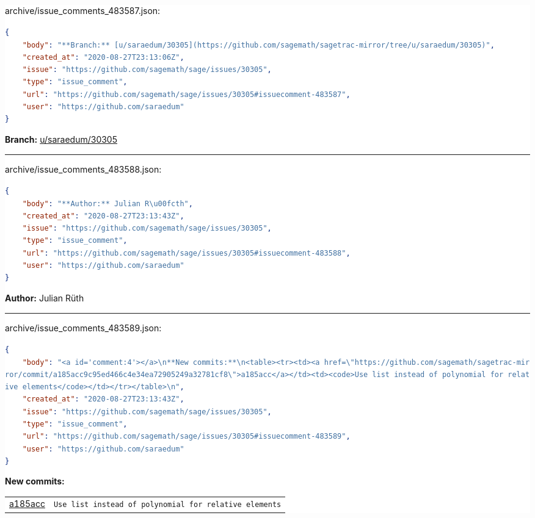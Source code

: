 archive/issue_comments_483587.json:
```json
{
    "body": "**Branch:** [u/saraedum/30305](https://github.com/sagemath/sagetrac-mirror/tree/u/saraedum/30305)",
    "created_at": "2020-08-27T23:13:06Z",
    "issue": "https://github.com/sagemath/sage/issues/30305",
    "type": "issue_comment",
    "url": "https://github.com/sagemath/sage/issues/30305#issuecomment-483587",
    "user": "https://github.com/saraedum"
}
```

**Branch:** [u/saraedum/30305](https://github.com/sagemath/sagetrac-mirror/tree/u/saraedum/30305)



---

archive/issue_comments_483588.json:
```json
{
    "body": "**Author:** Julian R\u00fcth",
    "created_at": "2020-08-27T23:13:43Z",
    "issue": "https://github.com/sagemath/sage/issues/30305",
    "type": "issue_comment",
    "url": "https://github.com/sagemath/sage/issues/30305#issuecomment-483588",
    "user": "https://github.com/saraedum"
}
```

**Author:** Julian Rüth



---

archive/issue_comments_483589.json:
```json
{
    "body": "<a id='comment:4'></a>\n**New commits:**\n<table><tr><td><a href=\"https://github.com/sagemath/sagetrac-mirror/commit/a185acc9c95ed466c4e34ea72905249a32781cf8\">a185acc</a></td><td><code>Use list instead of polynomial for relative elements</code></td></tr></table>\n",
    "created_at": "2020-08-27T23:13:43Z",
    "issue": "https://github.com/sagemath/sage/issues/30305",
    "type": "issue_comment",
    "url": "https://github.com/sagemath/sage/issues/30305#issuecomment-483589",
    "user": "https://github.com/saraedum"
}
```

<a id='comment:4'></a>
**New commits:**
<table><tr><td><a href="https://github.com/sagemath/sagetrac-mirror/commit/a185acc9c95ed466c4e34ea72905249a32781cf8">a185acc</a></td><td><code>Use list instead of polynomial for relative elements</code></td></tr></table>
